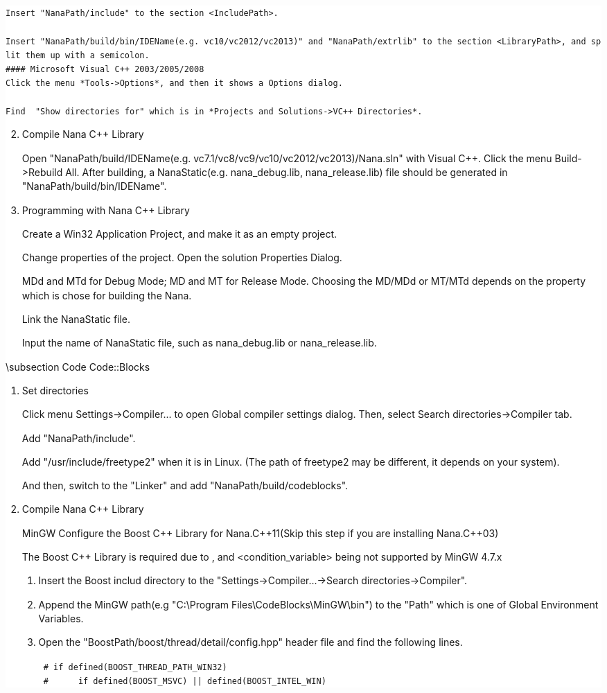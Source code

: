 	Insert "NanaPath/include" to the section <IncludePath>.
	
	Insert "NanaPath/build/bin/IDEName(e.g. vc10/vc2012/vc2013)" and "NanaPath/extrlib" to the section <LibraryPath>, and split them up with a semicolon.
	#### Microsoft Visual C++ 2003/2005/2008
	Click the menu *Tools->Options*, and then it shows a Options dialog. 
	
	Find  "Show directories for" which is in *Projects and Solutions->VC++ Directories*.

2. Compile Nana C++ Library
	
	Open "NanaPath/build/IDEName(e.g. vc7.1/vc8/vc9/vc10/vc2012/vc2013)/Nana.sln" with Visual C++. Click the menu Build->Rebuild All.  After building, a NanaStatic(e.g. nana_debug.lib, nana_release.lib) file should be generated in "NanaPath/build/bin/IDEName".

3. Programming with Nana C++ Library
	
	Create a Win32 Application Project, and make it as an empty project.
	
	Change properties of the project. Open the solution Properties Dialog.

	MDd and MTd for Debug Mode; MD and MT for Release Mode.
	Choosing the MD/MDd or MT/MTd depends on the property which is chose for building the Nana.

	Link the NanaStatic file.

	Input the name of NanaStatic file, such as nana_debug.lib or nana_release.lib.

\subsection Code Code::Blocks
1. Set directories
	
	Click menu Settings->Compiler... to open Global compiler settings dialog. Then, select Search directories->Compiler tab.

	Add "NanaPath/include".
	
	Add "/usr/include/freetype2" when it is in Linux. (The path of freetype2 may be different, it depends on your system).
	
	And then, switch to the "Linker" and add "NanaPath/build/codeblocks".

2. Compile Nana C++ Library

	MinGW
	Configure the Boost C++ Library for Nana.C++11(Skip this step if you are installing Nana.C++03)

	The Boost C++ Library is required due to <thread>, <mutex> and <condition_variable> being not supported by MinGW 4.7.x
	1. Insert the Boost includ directory to the "Settings->Compiler...->Search directories->Compiler".
	2. Append the MinGW path(e.g "C:\Program Files\CodeBlocks\MinGW\bin") to the "Path" which is one of Global Environment Variables.
	3. Open the "BoostPath/boost/thread/detail/config.hpp" header file and find the following lines.
    
			# if defined(BOOST_THREAD_PATH_WIN32)
			#      if defined(BOOST_MSVC) || defined(BOOST_INTEL_WIN)
